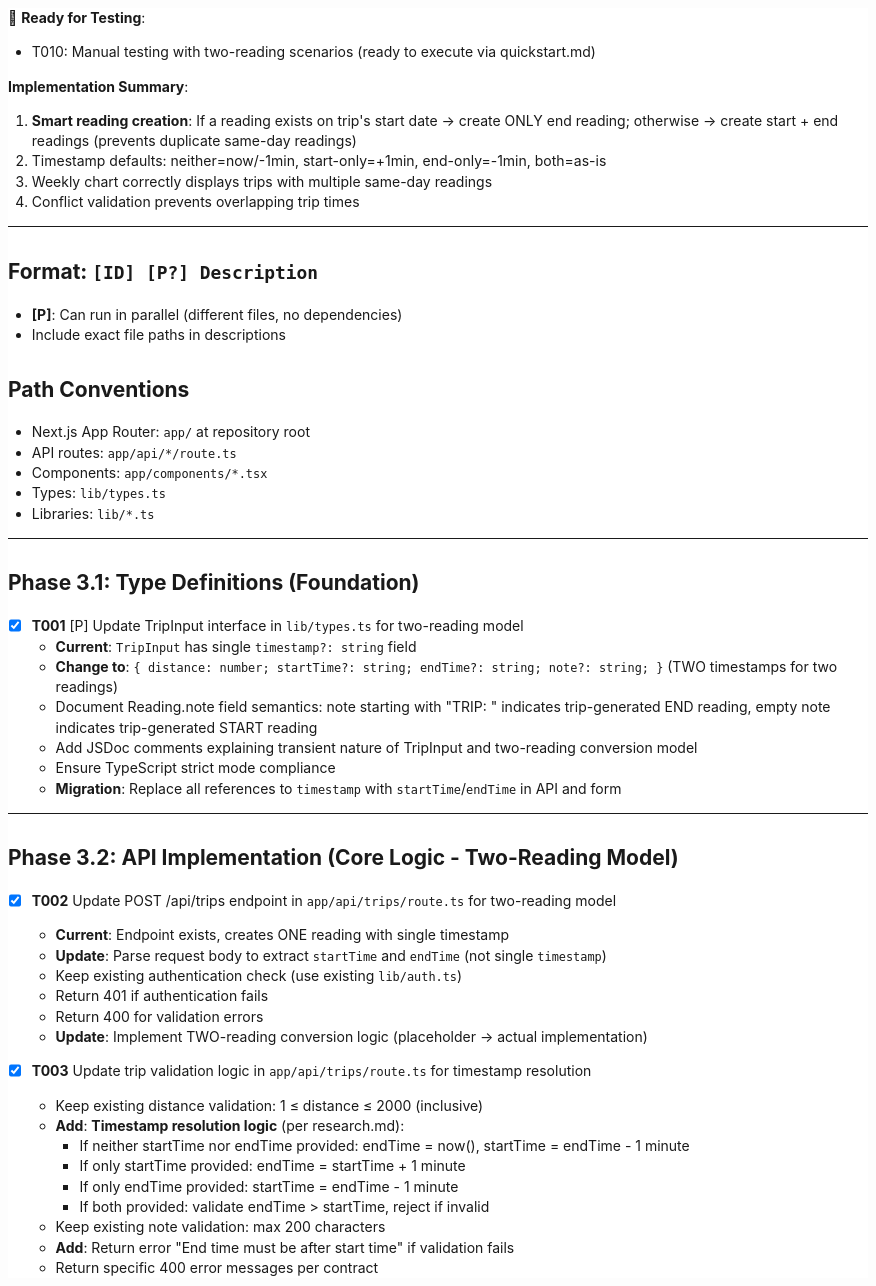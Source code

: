 🧪 **Ready for Testing**:
- T010: Manual testing with two-reading scenarios (ready to execute via quickstart.md)

**Implementation Summary**:
1. **Smart reading creation**: If a reading exists on trip's start date → create ONLY end reading; otherwise → create start + end readings (prevents duplicate same-day readings)
2. Timestamp defaults: neither=now/-1min, start-only=+1min, end-only=-1min, both=as-is
3. Weekly chart correctly displays trips with multiple same-day readings
4. Conflict validation prevents overlapping trip times

---

## Format: `[ID] [P?] Description`
- **[P]**: Can run in parallel (different files, no dependencies)
- Include exact file paths in descriptions

## Path Conventions
- Next.js App Router: `app/` at repository root
- API routes: `app/api/*/route.ts`
- Components: `app/components/*.tsx`
- Types: `lib/types.ts`
- Libraries: `lib/*.ts`

---

## Phase 3.1: Type Definitions (Foundation)

- [x] **T001** [P] Update TripInput interface in `lib/types.ts` for two-reading model
  - **Current**: `TripInput` has single `timestamp?: string` field
  - **Change to**: `{ distance: number; startTime?: string; endTime?: string; note?: string; }` (TWO timestamps for two readings)
  - Document Reading.note field semantics: note starting with "TRIP: " indicates trip-generated END reading, empty note indicates trip-generated START reading
  - Add JSDoc comments explaining transient nature of TripInput and two-reading conversion model
  - Ensure TypeScript strict mode compliance
  - **Migration**: Replace all references to `timestamp` with `startTime`/`endTime` in API and form

---

## Phase 3.2: API Implementation (Core Logic - Two-Reading Model)

- [x] **T002** Update POST /api/trips endpoint in `app/api/trips/route.ts` for two-reading model
  - **Current**: Endpoint exists, creates ONE reading with single timestamp
  - **Update**: Parse request body to extract `startTime` and `endTime` (not single `timestamp`)
  - Keep existing authentication check (use existing `lib/auth.ts`)
  - Return 401 if authentication fails
  - Return 400 for validation errors
  - **Update**: Implement TWO-reading conversion logic (placeholder → actual implementation)

- [x] **T003** Update trip validation logic in `app/api/trips/route.ts` for timestamp resolution
  - Keep existing distance validation: 1 ≤ distance ≤ 2000 (inclusive)
  - **Add**: **Timestamp resolution logic** (per research.md):
    - If neither startTime nor endTime provided: endTime = now(), startTime = endTime - 1 minute
    - If only startTime provided: endTime = startTime + 1 minute
    - If only endTime provided: startTime = endTime - 1 minute
    - If both provided: validate endTime > startTime, reject if invalid
  - Keep existing note validation: max 200 characters
  - **Add**: Return error "End time must be after start time" if validation fails
  - Return specific 400 error messages per contract
